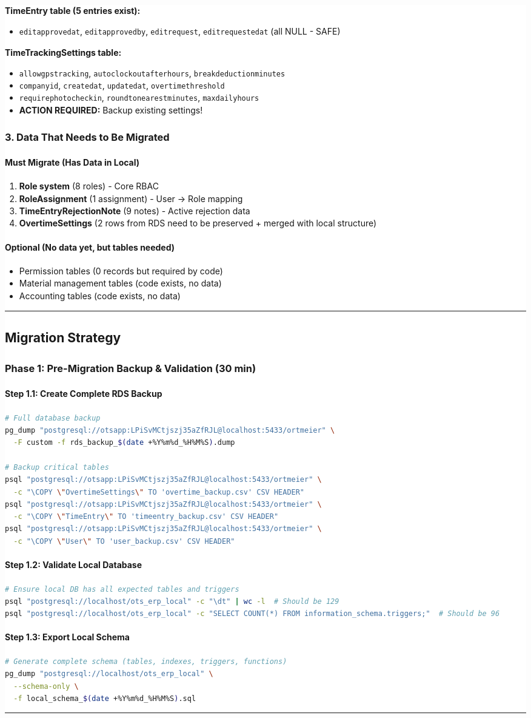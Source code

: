 **TimeEntry table (5 entries exist):**
- `editapprovedat`, `editapprovedby`, `editrequest`, `editrequestedat` (all NULL - SAFE)

**TimeTrackingSettings table:**
- `allowgpstracking`, `autoclockoutafterhours`, `breakdeductionminutes`
- `companyid`, `createdat`, `updatedat`, `overtimethreshold`
- `requirephotocheckin`, `roundtonearestminutes`, `maxdailyhours`
- **ACTION REQUIRED:** Backup existing settings!

### 3. Data That Needs to Be Migrated

#### Must Migrate (Has Data in Local)
1. **Role system** (8 roles) - Core RBAC
2. **RoleAssignment** (1 assignment) - User → Role mapping
3. **TimeEntryRejectionNote** (9 notes) - Active rejection data
4. **OvertimeSettings** (2 rows from RDS need to be preserved + merged with local structure)

#### Optional (No data yet, but tables needed)
- Permission tables (0 records but required by code)
- Material management tables (code exists, no data)
- Accounting tables (code exists, no data)

---

## Migration Strategy

### Phase 1: Pre-Migration Backup & Validation (30 min)

#### Step 1.1: Create Complete RDS Backup
```bash
# Full database backup
pg_dump "postgresql://otsapp:LPiSvMCtjszj35aZfRJL@localhost:5433/ortmeier" \
  -F custom -f rds_backup_$(date +%Y%m%d_%H%M%S).dump

# Backup critical tables
psql "postgresql://otsapp:LPiSvMCtjszj35aZfRJL@localhost:5433/ortmeier" \
  -c "\COPY \"OvertimeSettings\" TO 'overtime_backup.csv' CSV HEADER"
psql "postgresql://otsapp:LPiSvMCtjszj35aZfRJL@localhost:5433/ortmeier" \
  -c "\COPY \"TimeEntry\" TO 'timeentry_backup.csv' CSV HEADER"
psql "postgresql://otsapp:LPiSvMCtjszj35aZfRJL@localhost:5433/ortmeier" \
  -c "\COPY \"User\" TO 'user_backup.csv' CSV HEADER"
```

#### Step 1.2: Validate Local Database
```bash
# Ensure local DB has all expected tables and triggers
psql "postgresql://localhost/ots_erp_local" -c "\dt" | wc -l  # Should be 129
psql "postgresql://localhost/ots_erp_local" -c "SELECT COUNT(*) FROM information_schema.triggers;"  # Should be 96
```

#### Step 1.3: Export Local Schema
```bash
# Generate complete schema (tables, indexes, triggers, functions)
pg_dump "postgresql://localhost/ots_erp_local" \
  --schema-only \
  -f local_schema_$(date +%Y%m%d_%H%M%S).sql
```

---